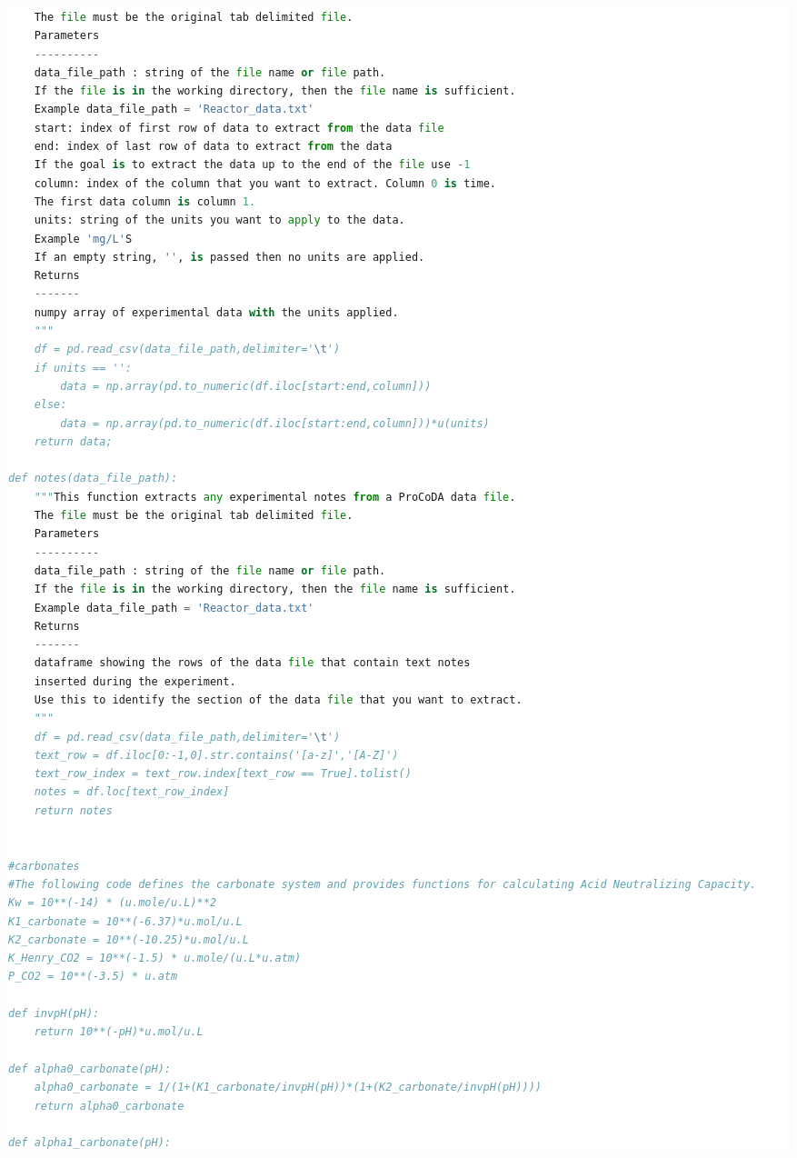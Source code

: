 ```Python
    The file must be the original tab delimited file.
    Parameters
    ----------
    data_file_path : string of the file name or file path.
    If the file is in the working directory, then the file name is sufficient.
    Example data_file_path = 'Reactor_data.txt'
    start: index of first row of data to extract from the data file
    end: index of last row of data to extract from the data
    If the goal is to extract the data up to the end of the file use -1
    column: index of the column that you want to extract. Column 0 is time.
    The first data column is column 1.
    units: string of the units you want to apply to the data.
    Example 'mg/L'S
    If an empty string, '', is passed then no units are applied.
    Returns
    -------
    numpy array of experimental data with the units applied.
    """
    df = pd.read_csv(data_file_path,delimiter='\t')
    if units == '':
        data = np.array(pd.to_numeric(df.iloc[start:end,column]))
    else:
        data = np.array(pd.to_numeric(df.iloc[start:end,column]))*u(units)
    return data;

def notes(data_file_path):
    """This function extracts any experimental notes from a ProCoDA data file.
    The file must be the original tab delimited file.
    Parameters
    ----------
    data_file_path : string of the file name or file path.
    If the file is in the working directory, then the file name is sufficient.
    Example data_file_path = 'Reactor_data.txt'
    Returns
    -------
    dataframe showing the rows of the data file that contain text notes
    inserted during the experiment.
    Use this to identify the section of the data file that you want to extract.
    """
    df = pd.read_csv(data_file_path,delimiter='\t')
    text_row = df.iloc[0:-1,0].str.contains('[a-z]','[A-Z]')
    text_row_index = text_row.index[text_row == True].tolist()
    notes = df.loc[text_row_index]
    return notes


#carbonates
#The following code defines the carbonate system and provides functions for calculating Acid Neutralizing Capacity.
Kw = 10**(-14) * (u.mole/u.L)**2
K1_carbonate = 10**(-6.37)*u.mol/u.L
K2_carbonate = 10**(-10.25)*u.mol/u.L
K_Henry_CO2 = 10**(-1.5) * u.mole/(u.L*u.atm)
P_CO2 = 10**(-3.5) * u.atm

def invpH(pH):
    return 10**(-pH)*u.mol/u.L

def alpha0_carbonate(pH):
    alpha0_carbonate = 1/(1+(K1_carbonate/invpH(pH))*(1+(K2_carbonate/invpH(pH))))
    return alpha0_carbonate

def alpha1_carbonate(pH):
```
